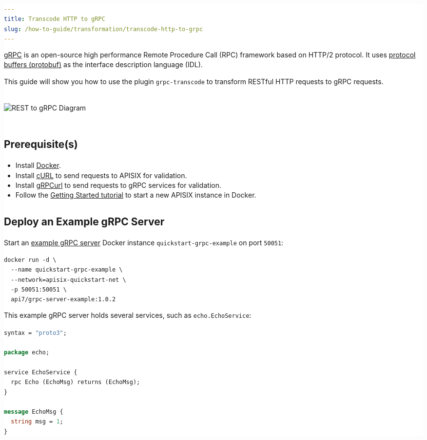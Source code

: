 ```yaml
---
title: Transcode HTTP to gRPC
slug: /how-to-guide/transformation/transcode-http-to-grpc
---
```


[gRPC](https://grpc.io/) is an open-source high performance Remote Procedure Call (RPC) framework based on HTTP/2 protocol. It uses [protocol buffers (protobuf)](https://protobuf.dev/) as the interface description language (IDL).



This guide will show you how to use the plugin `grpc-transcode` to transform RESTful HTTP requests to gRPC requests.

<br/>
  <div style={{textAlign: 'center'}}>
    <img src="https://static.apiseven.com/uploads/2023/05/06/omYvTUSm_transform-grpc.jpg" alt="REST to gRPC Diagram" width="70%"/>
  </div>
<br/>

## Prerequisite(s)

* Install [Docker](https://docs.docker.com/get-docker/).
* Install [cURL](https://curl.se/) to send requests to APISIX for validation.
* Install [gRPCurl](https://github.com/fullstorydev/grpcurl) to send requests to gRPC services for validation.
* Follow the [Getting Started tutorial](./../../getting-started/) to start a new APISIX instance in Docker.

## Deploy an Example gRPC Server

Start an [example gRPC server](https://github.com/api7/grpc_server_example) Docker instance `quickstart-grpc-example` on port `50051`:

```shell
docker run -d \
  --name quickstart-grpc-example \
  --network=apisix-quickstart-net \
  -p 50051:50051 \
  api7/grpc-server-example:1.0.2
```

This example gRPC server holds several services, such as `echo.EchoService`:

```proto title="echo.proto"
syntax = "proto3";

package echo;

service EchoService {
  rpc Echo (EchoMsg) returns (EchoMsg);
}

message EchoMsg {
  string msg = 1;
}
```
